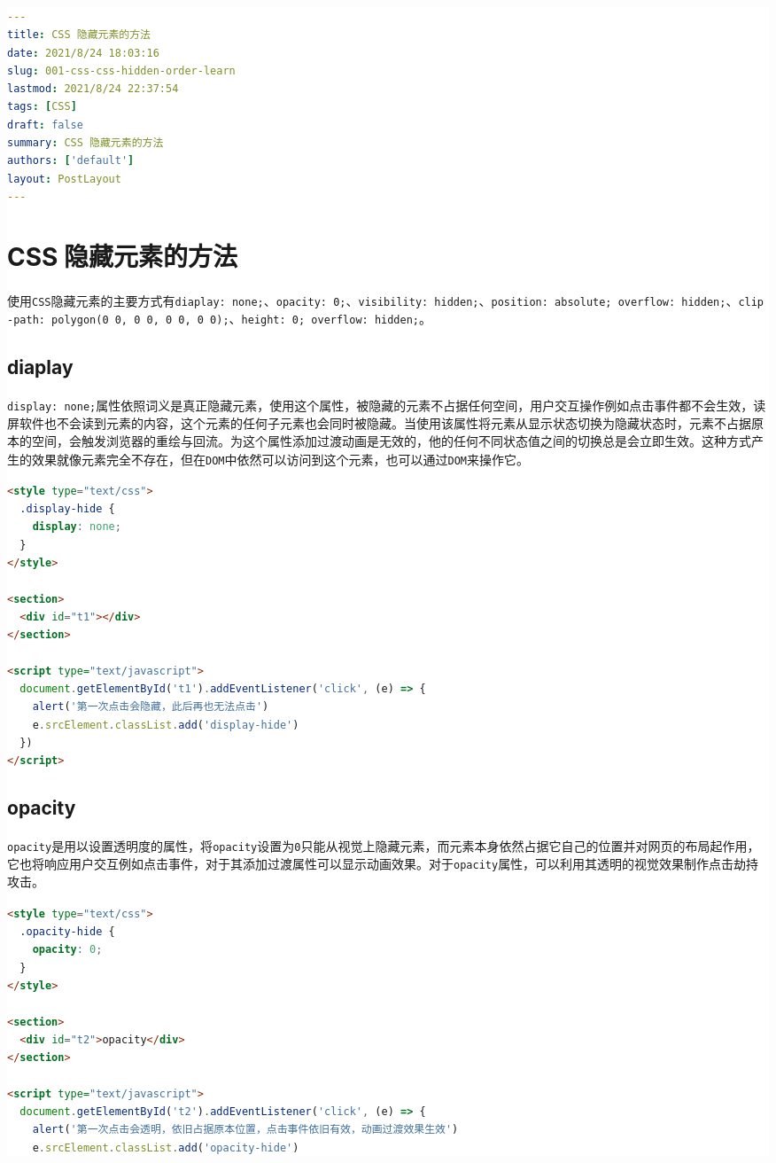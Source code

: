 ```yaml
---
title: CSS 隐藏元素的方法
date: 2021/8/24 18:03:16
slug: 001-css-css-hidden-order-learn
lastmod: 2021/8/24 22:37:54
tags: [CSS]
draft: false
summary: CSS 隐藏元素的方法
authors: ['default']
layout: PostLayout
---
```


# CSS 隐藏元素的方法

使用`CSS`隐藏元素的主要方式有`diaplay: none;`、`opacity: 0;`、`visibility: hidden;`、`position: absolute; overflow: hidden;`、`clip-path: polygon(0 0, 0 0, 0 0, 0 0);`、`height: 0; overflow: hidden;`。

## diaplay

`display: none;`属性依照词义是真正隐藏元素，使用这个属性，被隐藏的元素不占据任何空间，用户交互操作例如点击事件都不会生效，读屏软件也不会读到元素的内容，这个元素的任何子元素也会同时被隐藏。当使用该属性将元素从显示状态切换为隐藏状态时，元素不占据原本的空间，会触发浏览器的重绘与回流。为这个属性添加过渡动画是无效的，他的任何不同状态值之间的切换总是会立即生效。这种方式产生的效果就像元素完全不存在，但在`DOM`中依然可以访问到这个元素，也可以通过`DOM`来操作它。

```html
<style type="text/css">
  .display-hide {
    display: none;
  }
</style>

<section>
  <div id="t1"></div>
</section>

<script type="text/javascript">
  document.getElementById('t1').addEventListener('click', (e) => {
    alert('第一次点击会隐藏，此后再也无法点击')
    e.srcElement.classList.add('display-hide')
  })
</script>
```

## opacity

`opacity`是用以设置透明度的属性，将`opacity`设置为`0`只能从视觉上隐藏元素，而元素本身依然占据它自己的位置并对网页的布局起作用，它也将响应用户交互例如点击事件，对于其添加过渡属性可以显示动画效果。对于`opacity`属性，可以利用其透明的视觉效果制作点击劫持攻击。

```html
<style type="text/css">
  .opacity-hide {
    opacity: 0;
  }
</style>

<section>
  <div id="t2">opacity</div>
</section>

<script type="text/javascript">
  document.getElementById('t2').addEventListener('click', (e) => {
    alert('第一次点击会透明，依旧占据原本位置，点击事件依旧有效，动画过渡效果生效')
    e.srcElement.classList.add('opacity-hide')
```